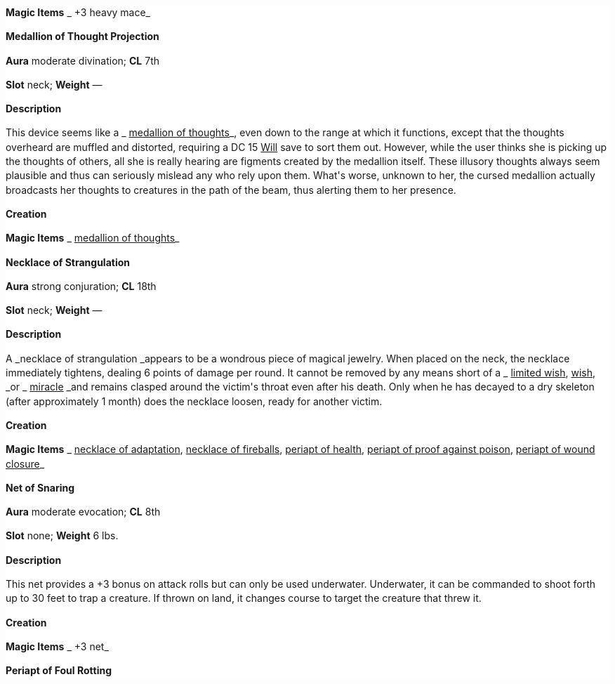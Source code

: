 **Magic Items** _ +3 heavy mace_

**Medallion of Thought Projection**

**Aura** moderate divination; **CL** 7th

**Slot** neck; **Weight** —

**Description**

This device seems like a _ [medallion of thoughts](wondrousItems.md#_medallion-of-thoughts)_, even down to the range at which it functions, except that the thoughts overheard are muffled and distorted, requiring a DC 15 [Will](../combat.md#_will) save to sort them out. However, while the user thinks she is picking up the thoughts of others, all she is really hearing are figments created by the medallion itself. These illusory thoughts always seem plausible and thus can seriously mislead any who rely upon them. What's worse, unknown to her, the cursed medallion actually broadcasts her thoughts to creatures in the path of the beam, thus alerting them to her presence.

**Creation**

**Magic Items** _ [medallion of thoughts](wondrousItems.md#_medallion-of-thoughts)_

**Necklace of Strangulation**

**Aura** strong conjuration; **CL** 18th

**Slot** neck; **Weight** —

**Description**

A _necklace of strangulation _appears to be a wondrous piece of magical jewelry. When placed on the neck, the necklace immediately tightens, dealing 6 points of damage per round. It cannot be removed by any means short of a _ [limited wish](../spells/limitedWish.md#_limited-wish), [wish](../spells/wish.md#_wish), _or _ [miracle](../spells/miracle.md#_miracle) _and remains clasped around the victim's throat even after his death. Only when he has decayed to a dry skeleton (after approximately 1 month) does the necklace loosen, ready for another victim.

**Creation**

**Magic Items** _ [necklace of adaptation](wondrousItems.md#_necklace-of-adaptation), [necklace of fireballs](wondrousItems.md#_necklace-of-fireballs), [periapt of health](wondrousItems.md#_periapt-of-health), [periapt of proof against poison](wondrousItems.md#_periapt-of-proof-against-poison), [periapt of wound closure](wondrousItems.md#_periapt-of-wound-closure)_

**Net of Snaring**

**Aura** moderate evocation; **CL** 8th

**Slot** none; **Weight** 6 lbs.

**Description**

This net provides a +3 bonus on attack rolls but can only be used underwater. Underwater, it can be commanded to shoot forth up to 30 feet to trap a creature. If thrown on land, it changes course to target the creature that threw it.

**Creation**

**Magic Items** _ +3 net_

**Periapt of Foul Rotting**

